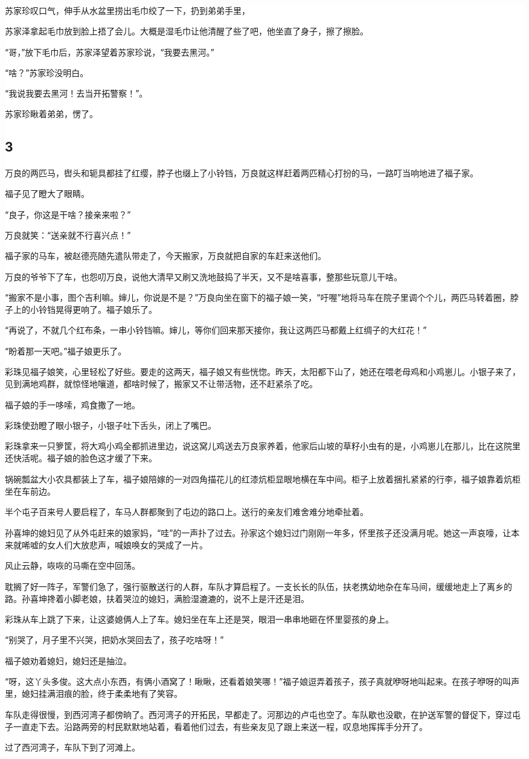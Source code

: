 苏家珍叹口气，伸手从水盆里捞出毛巾绞了一下，扔到弟弟手里，

苏家泽拿起毛巾放到脸上捂了会儿。大概是湿毛巾让他清醒了些了吧，他坐直了身子，擦了擦脸。

“哥，”放下毛巾后，苏家泽望着苏家珍说，“我要去黑河。”

“啥？”苏家珍没明白。

“我说我要去黑河！去当开拓警察！”。

苏家珍瞅着弟弟，愣了。　

## 3

<div class="content">

万良的两匹马，辔头和轭具都挂了红缨，脖子也缀上了小铃铛，万良就这样赶着两匹精心打扮的马，一路叮当响地进了福子家。  

福子见了瞪大了眼睛。

“良子，你这是干啥？接亲来啦？”

万良就笑：“送亲就不行喜兴点！”

福子家的马车，被赵德亮随先遣队带走了，今天搬家，万良就把自家的车赶来送他们。

万良的爷爷下了车，也怨叨万良，说他大清早又刷又洗地鼓捣了半天，又不是啥喜事，整那些玩意儿干啥。

“搬家不是小事，图个吉利嘛。婶儿，你说是不是？”万良向坐在窗下的福子娘一笑，“吁喔”地将马车在院子里调个个儿，两匹马转着圈，脖子上的小铃铛晃得更响了。福子娘乐了。

“再说了，不就几个红布条，一串小铃铛嘛。婶儿，等你们回来那天接你，我让这两匹马都戴上红绸子的大红花！”

“盼着那一天吧。”福子娘更乐了。

彩珠见福子娘笑，心里轻松了好些。要走的这两天，福子娘又有些恍惚。昨天，太阳都下山了，她还在喂老母鸡和小鸡崽儿。小银子来了，见到满地鸡群，就惊怪地嚷道，都啥时候了，搬家又不让带活物，还不赶紧杀了吃。

福子娘的手一哆嗦，鸡食撒了一地。

彩珠使劲瞪了眼小银子，小银子吐下舌头，闭上了嘴巴。

彩珠拿来一只箩筐，将大鸡小鸡全都抓进里边，说这窝儿鸡送去万良家养着，他家后山坡的草籽小虫有的是，小鸡崽儿在那儿，比在这院里还快活呢。福子娘的脸色这才缓了下来。

锅碗瓢盆大小农具都装上了车，福子娘陪嫁的一对四角描花儿的红漆炕柜显眼地横在车中间。柜子上放着捆扎紧紧的行李，福子娘靠着炕柜坐在车前边。

半个屯子百来号人要启程了，车马人群都聚到了屯边的路口上。送行的亲友们难舍难分地牵扯着。

孙喜坤的媳妇见了从外屯赶来的娘家妈，“哇”的一声扑了过去。孙家这个媳妇过门刚刚一年多，怀里孩子还没满月呢。她这一声哀嚎，让本来就唏嘘的女人们大放悲声，喊娘唤女的哭成了一片。

风止云静，咴咴的马嘶在空中回荡。

耽搁了好一阵子，军警们急了，强行驱散送行的人群，车队才算启程了。一支长长的队伍，扶老携幼地杂在车马间，缓缓地走上了离乡的路。孙喜坤搀着小脚老娘，扶着哭泣的媳妇，满脸湿漉漉的，说不上是汗还是泪。

彩珠从车上跳了下来，让这婆媳俩人上了车。媳妇坐在车上还是哭，眼泪一串串地砸在怀里婴孩的身上。

“别哭了，月子里不兴哭，把奶水哭回去了，孩子吃啥呀！”

福子娘劝着媳妇，媳妇还是抽泣。

“呀，这丫头多俊。这大点小东西，有俩小酒窝了！瞅瞅，还看着娘笑哪！”福子娘逗弄着孩子，孩子真就咿呀地叫起来。在孩子咿呀的叫声里，媳妇挂满泪痕的脸，终于柔柔地有了笑容。

车队走得很慢，到西河湾子都傍晌了。西河湾子的开拓民，早都走了。河那边的卢屯也空了。车队歇也没歇，在护送军警的督促下，穿过屯子一直走下去。沿路两旁的村民默默地站着，看着他们过去，有些亲友见了跟上来送一程，叹息地挥挥手分开了。

过了西河湾子，车队下到了河滩上。
